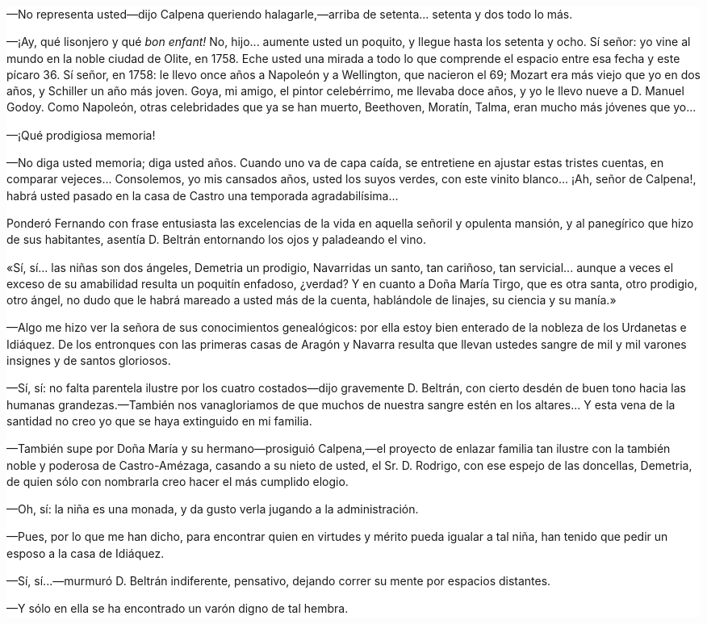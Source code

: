 —No representa usted—dijo Calpena queriendo halagarle,—arriba de setenta...
setenta y dos todo lo más.

—¡Ay, qué lisonjero y qué *bon enfant!* No, hijo... aumente usted un poquito,
y llegue hasta los setenta y ocho. Sí señor: yo vine al mundo en la noble
ciudad de Olite, en 1758. Eche usted una mirada a todo lo que comprende el
espacio entre esa fecha y este pícaro 36. Sí señor, en 1758: le llevo once años
a Napoleón y a Wellington, que nacieron el 69; Mozart era más viejo que yo en
dos años, y Schiller un año más joven. Goya, mi amigo, el pintor celebérrimo,
me llevaba doce años, y yo le llevo nueve a D. Manuel Godoy. Como Napoleón,
otras celebridades que ya se han muerto, Beethoven, Moratín, Talma, eran mucho
más jóvenes que yo...

—¡Qué prodigiosa memoria!

—No diga usted memoria; diga usted años. Cuando uno va de capa caída, se
entretiene en ajustar estas tristes cuentas, en comparar vejeces... Consolemos,
yo mis cansados años, usted los suyos verdes, con este vinito blanco... ¡Ah,
señor de Calpena!, habrá usted pasado en la casa de Castro una temporada
agradabilísima...

Ponderó Fernando con frase entusiasta las excelencias de la vida en aquella
señoril y opulenta mansión, y al panegírico que hizo de sus habitantes, asentía
D. Beltrán entornando los ojos y paladeando el vino.

«Sí, sí... las niñas son dos ángeles, Demetria un prodigio, Navarridas un
santo, tan cariñoso, tan servicial... aunque a veces el exceso de su amabilidad
resulta un poquitín enfadoso, ¿verdad? Y en cuanto a Doña María Tirgo, que es
otra santa, otro prodigio, otro ángel, no dudo que le habrá mareado a usted más
de la cuenta, hablándole de linajes, su ciencia y su manía.»

—Algo me hizo ver la señora de sus conocimientos genealógicos: por ella estoy
bien enterado de la nobleza de los Urdanetas e Idiáquez. De los entronques con
las primeras casas de Aragón y Navarra resulta que llevan ustedes sangre de mil
y mil varones insignes y de santos gloriosos.

—Sí, sí: no falta parentela ilustre por los cuatro costados—dijo gravemente D.
Beltrán, con cierto desdén de buen tono hacia las humanas grandezas.—También
nos vanagloriamos de que muchos de nuestra sangre estén en los altares...
Y esta vena de la santidad no creo yo que se haya extinguido en mi familia.

—También supe por Doña María y su hermano—prosiguió Calpena,—el proyecto de
enlazar familia tan ilustre con la también noble y poderosa de Castro-Amézaga,
casando a su nieto de usted, el Sr. D. Rodrigo, con ese espejo de las
doncellas, Demetria, de quien sólo con nombrarla creo hacer el más cumplido
elogio.

—Oh, sí: la niña es una monada, y da gusto verla jugando a la administración.

—Pues, por lo que me han dicho, para encontrar quien en virtudes y mérito pueda
igualar a tal niña, han tenido que pedir un esposo a la casa de Idiáquez.

—Sí, sí...—murmuró D. Beltrán indiferente, pensativo, dejando correr su mente
por espacios distantes.

—Y sólo en ella se ha encontrado un varón digno de tal hembra.
